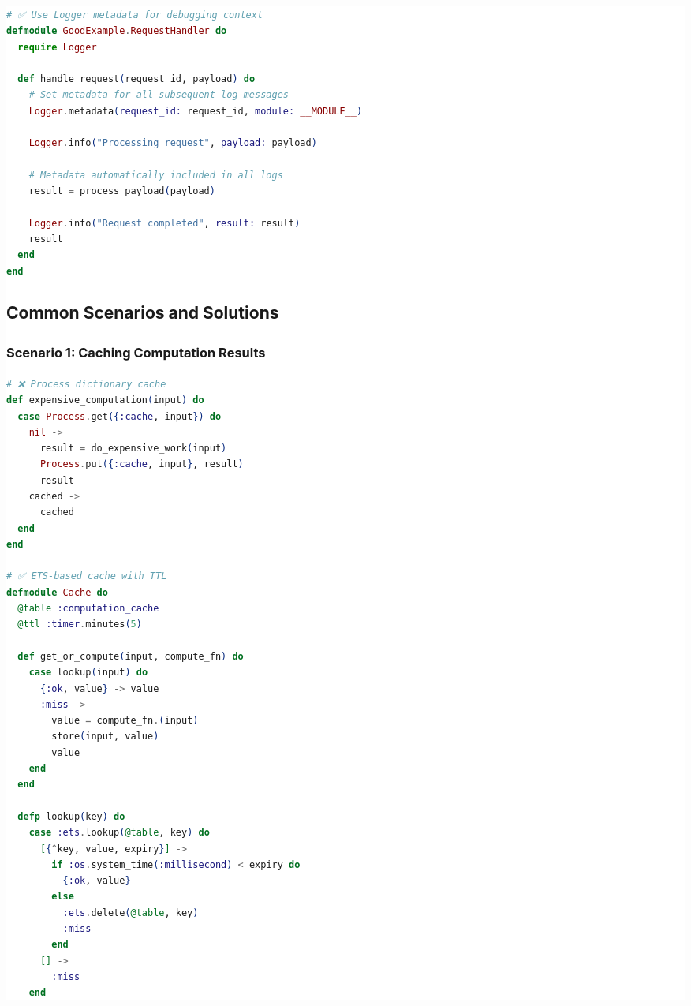 ```elixir
# ✅ Use Logger metadata for debugging context
defmodule GoodExample.RequestHandler do
  require Logger
  
  def handle_request(request_id, payload) do
    # Set metadata for all subsequent log messages
    Logger.metadata(request_id: request_id, module: __MODULE__)
    
    Logger.info("Processing request", payload: payload)
    
    # Metadata automatically included in all logs
    result = process_payload(payload)
    
    Logger.info("Request completed", result: result)
    result
  end
end
```

## Common Scenarios and Solutions

### Scenario 1: Caching Computation Results

```elixir
# ❌ Process dictionary cache
def expensive_computation(input) do
  case Process.get({:cache, input}) do
    nil ->
      result = do_expensive_work(input)
      Process.put({:cache, input}, result)
      result
    cached ->
      cached
  end
end

# ✅ ETS-based cache with TTL
defmodule Cache do
  @table :computation_cache
  @ttl :timer.minutes(5)
  
  def get_or_compute(input, compute_fn) do
    case lookup(input) do
      {:ok, value} -> value
      :miss -> 
        value = compute_fn.(input)
        store(input, value)
        value
    end
  end
  
  defp lookup(key) do
    case :ets.lookup(@table, key) do
      [{^key, value, expiry}] ->
        if :os.system_time(:millisecond) < expiry do
          {:ok, value}
        else
          :ets.delete(@table, key)
          :miss
        end
      [] ->
        :miss
    end
```